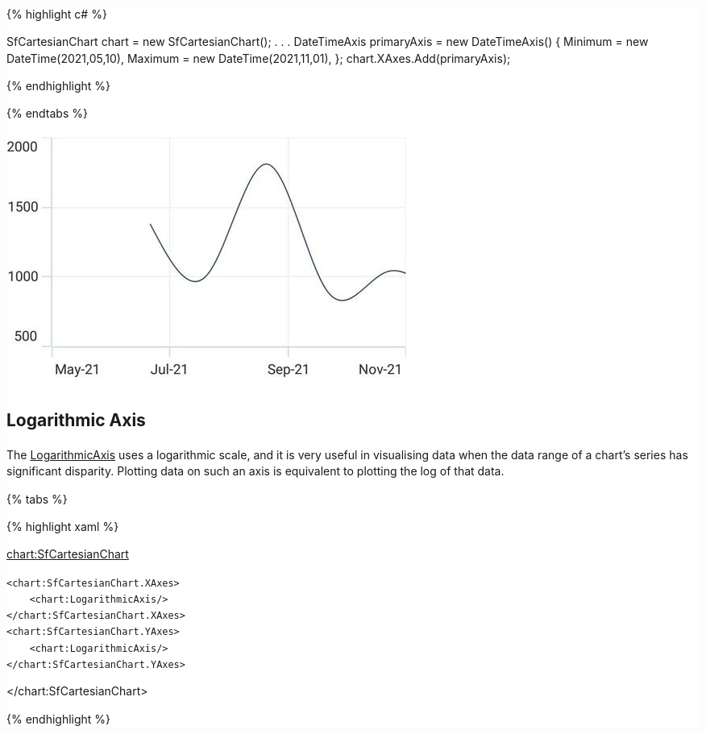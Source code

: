 {% highlight c# %}

SfCartesianChart chart = new SfCartesianChart();
. . .
DateTimeAxis primaryAxis = new DateTimeAxis()
{
    Minimum = new DateTime(2021,05,10),
    Maximum = new DateTime(2021,11,01),
};
chart.XAxes.Add(primaryAxis);

{% endhighlight %}

{% endtabs %}

![DateTimeAxis range customization support in MAUI Chart](Axis_Images/maui_chart_datetime_axis_range.jpg)

## Logarithmic Axis

The [LogarithmicAxis](https://help.syncfusion.com/cr/maui/Syncfusion.Maui.Charts.LogarithmicAxis.html) uses a logarithmic scale, and it is very useful in visualising data when the data range of a chart’s series has significant disparity. Plotting data on such an axis is equivalent to plotting the log of that data.

{% tabs %}

{% highlight xaml %}

<chart:SfCartesianChart>

    <chart:SfCartesianChart.XAxes>
        <chart:LogarithmicAxis/>
    </chart:SfCartesianChart.XAxes>
    <chart:SfCartesianChart.YAxes>
        <chart:LogarithmicAxis/>
    </chart:SfCartesianChart.YAxes>

</chart:SfCartesianChart>

{% endhighlight %}
